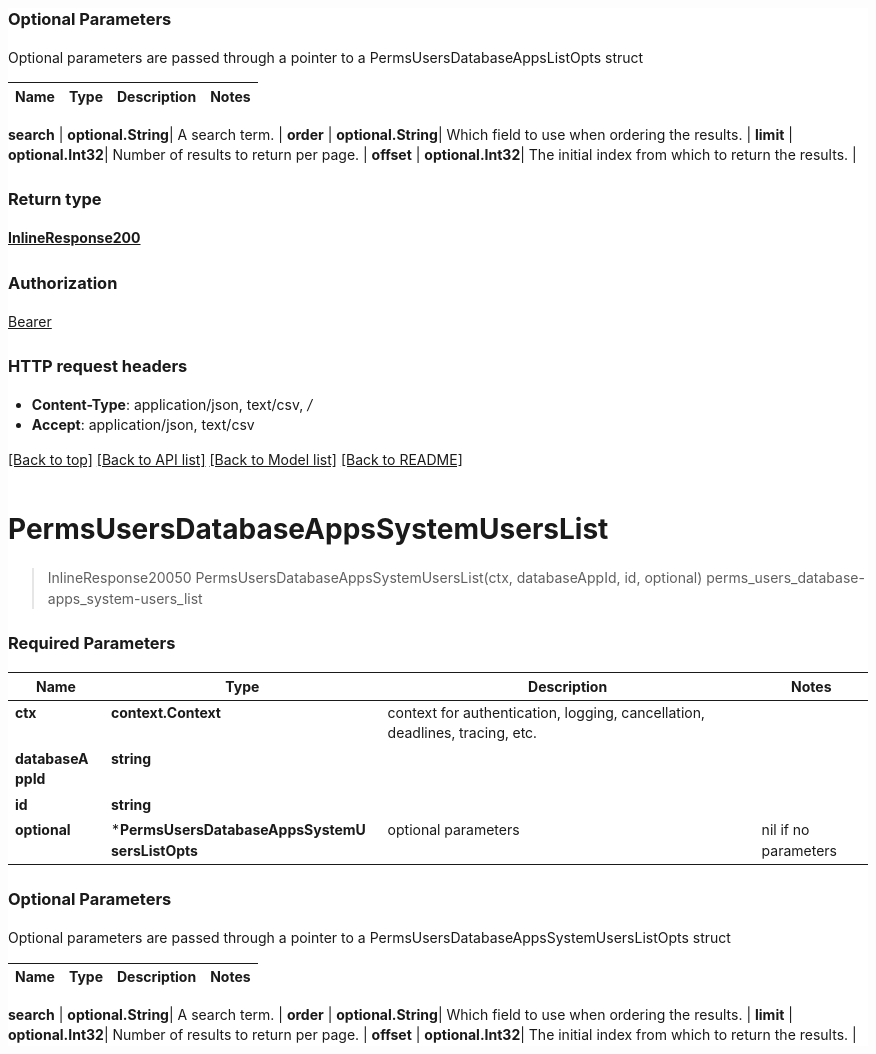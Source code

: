 ### Optional Parameters
Optional parameters are passed through a pointer to a PermsUsersDatabaseAppsListOpts struct

Name | Type | Description  | Notes
------------- | ------------- | ------------- | -------------

 **search** | **optional.String**| A search term. | 
 **order** | **optional.String**| Which field to use when ordering the results. | 
 **limit** | **optional.Int32**| Number of results to return per page. | 
 **offset** | **optional.Int32**| The initial index from which to return the results. | 

### Return type

[**InlineResponse200**](inline_response_200.md)

### Authorization

[Bearer](../README.md#Bearer)

### HTTP request headers

 - **Content-Type**: application/json, text/csv, */*
 - **Accept**: application/json, text/csv

[[Back to top]](#) [[Back to API list]](../README.md#documentation-for-api-endpoints) [[Back to Model list]](../README.md#documentation-for-models) [[Back to README]](../README.md)

# **PermsUsersDatabaseAppsSystemUsersList**
> InlineResponse20050 PermsUsersDatabaseAppsSystemUsersList(ctx, databaseAppId, id, optional)
perms_users_database-apps_system-users_list



### Required Parameters

Name | Type | Description  | Notes
------------- | ------------- | ------------- | -------------
 **ctx** | **context.Context** | context for authentication, logging, cancellation, deadlines, tracing, etc.
  **databaseAppId** | **string**|  | 
  **id** | **string**|  | 
 **optional** | ***PermsUsersDatabaseAppsSystemUsersListOpts** | optional parameters | nil if no parameters

### Optional Parameters
Optional parameters are passed through a pointer to a PermsUsersDatabaseAppsSystemUsersListOpts struct

Name | Type | Description  | Notes
------------- | ------------- | ------------- | -------------


 **search** | **optional.String**| A search term. | 
 **order** | **optional.String**| Which field to use when ordering the results. | 
 **limit** | **optional.Int32**| Number of results to return per page. | 
 **offset** | **optional.Int32**| The initial index from which to return the results. | 
